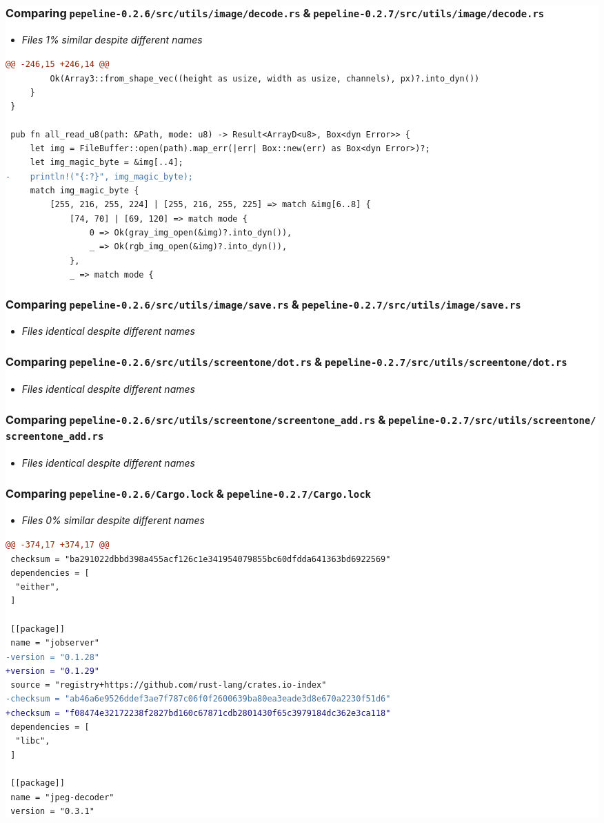 ### Comparing `pepeline-0.2.6/src/utils/image/decode.rs` & `pepeline-0.2.7/src/utils/image/decode.rs`

 * *Files 1% similar despite different names*

```diff
@@ -246,15 +246,14 @@
         Ok(Array3::from_shape_vec((height as usize, width as usize, channels), px)?.into_dyn())
     }
 }
 
 pub fn all_read_u8(path: &Path, mode: u8) -> Result<ArrayD<u8>, Box<dyn Error>> {
     let img = FileBuffer::open(path).map_err(|err| Box::new(err) as Box<dyn Error>)?;
     let img_magic_byte = &img[..4];
-    println!("{:?}", img_magic_byte);
     match img_magic_byte {
         [255, 216, 255, 224] | [255, 216, 255, 225] => match &img[6..8] {
             [74, 70] | [69, 120] => match mode {
                 0 => Ok(gray_img_open(&img)?.into_dyn()),
                 _ => Ok(rgb_img_open(&img)?.into_dyn()),
             },
             _ => match mode {
```

### Comparing `pepeline-0.2.6/src/utils/image/save.rs` & `pepeline-0.2.7/src/utils/image/save.rs`

 * *Files identical despite different names*

### Comparing `pepeline-0.2.6/src/utils/screentone/dot.rs` & `pepeline-0.2.7/src/utils/screentone/dot.rs`

 * *Files identical despite different names*

### Comparing `pepeline-0.2.6/src/utils/screentone/screentone_add.rs` & `pepeline-0.2.7/src/utils/screentone/screentone_add.rs`

 * *Files identical despite different names*

### Comparing `pepeline-0.2.6/Cargo.lock` & `pepeline-0.2.7/Cargo.lock`

 * *Files 0% similar despite different names*

```diff
@@ -374,17 +374,17 @@
 checksum = "ba291022dbbd398a455acf126c1e341954079855bc60dfdda641363bd6922569"
 dependencies = [
  "either",
 ]
 
 [[package]]
 name = "jobserver"
-version = "0.1.28"
+version = "0.1.29"
 source = "registry+https://github.com/rust-lang/crates.io-index"
-checksum = "ab46a6e9526ddef3ae7f787c06f0f2600639ba80ea3eade3d8e670a2230f51d6"
+checksum = "f08474e32172238f2827bd160c67871cdb2801430f65c3979184dc362e3ca118"
 dependencies = [
  "libc",
 ]
 
 [[package]]
 name = "jpeg-decoder"
 version = "0.3.1"
```